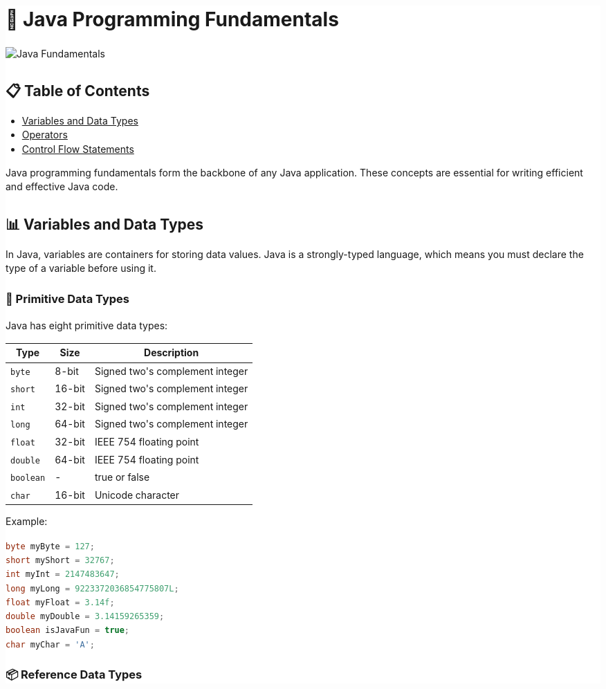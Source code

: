 # 🧱 Java Programming Fundamentals

![Java Fundamentals](https://img.shields.io/badge/Java-Fundamentals-orange?style=for-the-badge&logo=java)

## 📋 Table of Contents
- [Variables and Data Types](#-variables-and-data-types)
- [Operators](#-operators)
- [Control Flow Statements](#-control-flow-statements)

Java programming fundamentals form the backbone of any Java application. These concepts are essential for writing efficient and effective Java code.

## 📊 Variables and Data Types

In Java, variables are containers for storing data values. Java is a strongly-typed language, which means you must declare the type of a variable before using it.

### 🔢 Primitive Data Types

Java has eight primitive data types:

| Type | Size | Description |
|------|------|-------------|
| `byte` | 8-bit | Signed two's complement integer |
| `short` | 16-bit | Signed two's complement integer |
| `int` | 32-bit | Signed two's complement integer |
| `long` | 64-bit | Signed two's complement integer |
| `float` | 32-bit | IEEE 754 floating point |
| `double` | 64-bit | IEEE 754 floating point |
| `boolean` | - | true or false |
| `char` | 16-bit | Unicode character |

Example:

```java
byte myByte = 127;
short myShort = 32767;
int myInt = 2147483647;
long myLong = 9223372036854775807L;
float myFloat = 3.14f;
double myDouble = 3.14159265359;
boolean isJavaFun = true;
char myChar = 'A';
```

### 📦 Reference Data Types
